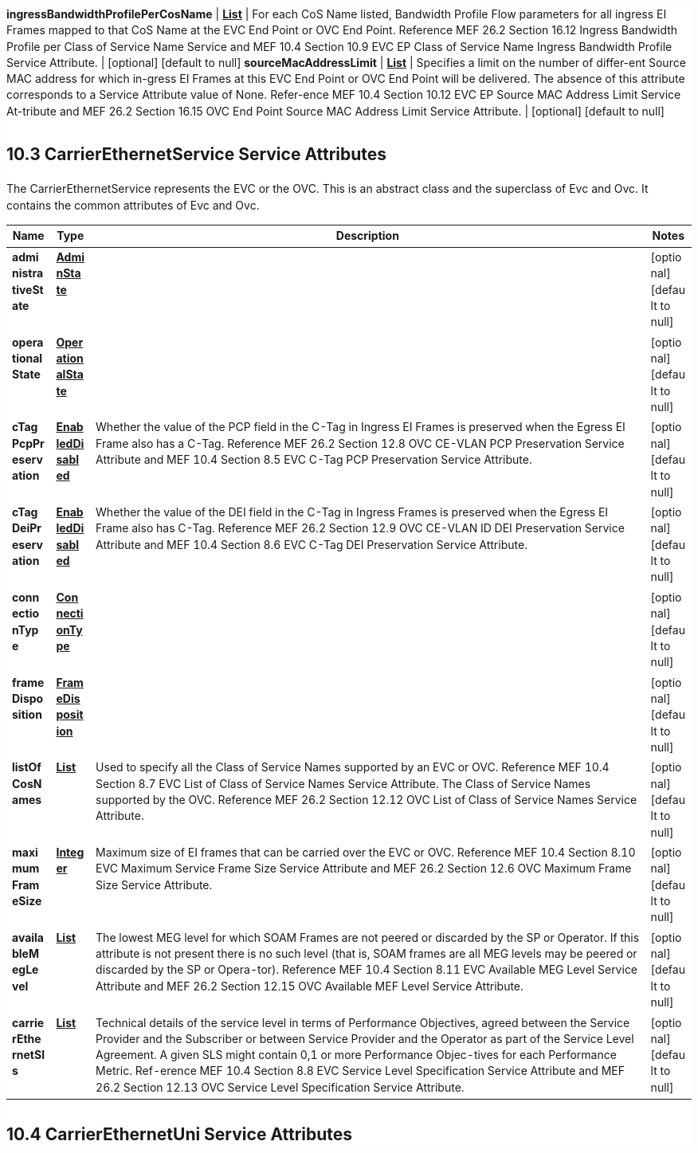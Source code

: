 **ingressBandwidthProfilePerCosName** | [**List**](BandwidthProfilePerClassOfServiceName.md) | For each CoS Name listed, Bandwidth Profile Flow parameters for all ingress EI Frames mapped to that CoS Name at the EVC End Point or OVC End Point. Reference MEF 26.2 Section 16.12 Ingress Bandwidth Profile per Class of Service Name Service and MEF 10.4 Section 10.9 EVC EP Class of Service Name Ingress Bandwidth Profile Service Attribute. | [optional] [default to null]
**sourceMacAddressLimit** | [**List**](SourceMacAddressLimit.md) | Specifies a limit on the number of differ-ent Source MAC address for which in-gress EI Frames at this EVC End Point or OVC End Point will be delivered. The absence of this attribute corresponds to a Service Attribute value of None. Refer-ence MEF 10.4 Section 10.12 EVC EP Source MAC Address Limit Service At-tribute and MEF 26.2 Section 16.15 OVC End Point Source MAC Address Limit Service Attribute. | [optional] [default to null]

## 10.3 CarrierEthernetService Service Attributes

The CarrierEthernetService represents the EVC or the OVC.  This is an abstract class and the superclass of Evc and Ovc.  It contains the common attributes of Evc and Ovc.

Name | Type | Description | Notes
------------ | ------------- | ------------- | -------------
**administrativeState** | [**AdminState**](AdminState.md) |  | [optional] [default to null]
**operationalState** | [**OperationalState**](OperationalState.md) |  | [optional] [default to null]
**cTagPcpPreservation** | [**EnabledDisabled**](EnabledDisabled.md) | Whether the value of the PCP field in the C-Tag in Ingress EI Frames is preserved when the Egress EI Frame also has a C-Tag. Reference MEF 26.2 Section 12.8 OVC CE-VLAN PCP Preservation Service Attribute and MEF 10.4 Section 8.5 EVC C-Tag PCP Preservation Service Attribute. | [optional] [default to null]
**cTagDeiPreservation** | [**EnabledDisabled**](EnabledDisabled.md) | Whether the value of the DEI field in the C-Tag in Ingress Frames is preserved when the Egress EI Frame also has C-Tag. Reference MEF 26.2 Section 12.9 OVC CE-VLAN ID DEI Preservation Service Attribute and MEF 10.4 Section 8.6 EVC C-Tag DEI Preservation Service Attribute. | [optional] [default to null]
**connectionType** | [**ConnectionType**](ConnectionType.md) |  | [optional] [default to null]
**frameDisposition** | [**FrameDisposition**](FrameDisposition.md) |  | [optional] [default to null]
**listOfCosNames** | [**List**](string.md) | Used to specify all the Class of Service Names supported by an EVC or OVC. Reference MEF 10.4 Section 8.7 EVC List of Class of Service Names Service Attribute. The Class of Service Names supported by the OVC. Reference MEF 26.2 Section 12.12 OVC List of Class of Service Names Service Attribute. | [optional] [default to null]
**maximumFrameSize** | [**Integer**](integer.md) | Maximum size of EI frames that can be carried over the EVC or OVC. Reference MEF 10.4 Section 8.10 EVC Maximum Service Frame Size Service Attribute and MEF 26.2 Section 12.6 OVC Maximum Frame Size Service Attribute. | [optional] [default to null]
**availableMegLevel** | [**List**](MegLevel.md) | The lowest MEG level for which SOAM Frames are not peered or discarded by the SP or Operator. If this attribute is not present there is no such level (that is, SOAM frames are all MEG levels may be peered or discarded by the SP or Opera-tor). Reference MEF 10.4 Section 8.11 EVC Available MEG Level Service Attribute and MEF 26.2 Section 12.15 OVC Available MEF Level Service Attribute. | [optional] [default to null]
**carrierEthernetSls** | [**List**](carrierEthernetSls.md) | Technical details of the service level in terms of Performance Objectives, agreed between the Service Provider and the Subscriber or between Service Provider and the Operator as part of the Service Level Agreement. A given SLS might contain 0,1 or more Performance Objec-tives for each Performance Metric.  Ref-erence MEF 10.4 Section 8.8 EVC Service Level Specification Service Attribute and MEF 26.2 Section 12.13 OVC Service Level Specification Service Attribute. | [optional] [default to null]

## 10.4 CarrierEthernetUni Service Attributes
